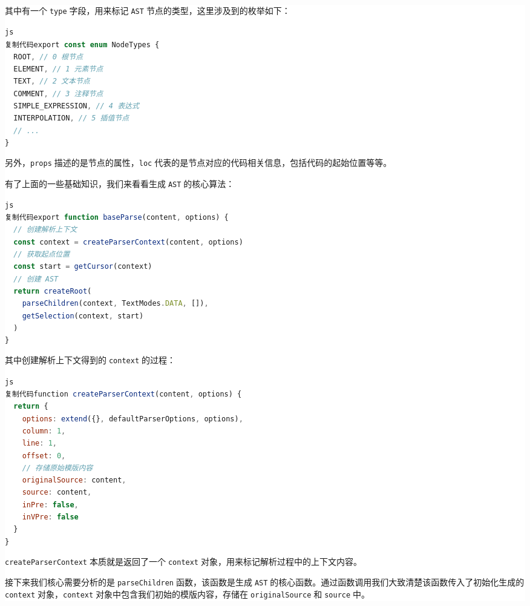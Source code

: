 其中有一个 `type` 字段，用来标记 `AST` 节点的类型，这里涉及到的枚举如下：

```js
js
复制代码export const enum NodeTypes {
  ROOT, // 0 根节点
  ELEMENT, // 1 元素节点
  TEXT, // 2 文本节点
  COMMENT, // 3 注释节点
  SIMPLE_EXPRESSION, // 4 表达式
  INTERPOLATION, // 5 插值节点
  // ...
}
```

另外，`props` 描述的是节点的属性，`loc` 代表的是节点对应的代码相关信息，包括代码的起始位置等等。

有了上面的一些基础知识，我们来看看生成 `AST` 的核心算法：

```js
js
复制代码export function baseParse(content, options) {
  // 创建解析上下文
  const context = createParserContext(content, options)
  // 获取起点位置
  const start = getCursor(context)
  // 创建 AST
  return createRoot(
    parseChildren(context, TextModes.DATA, []),
    getSelection(context, start)
  )
}
```

其中创建解析上下文得到的 `context` 的过程：

```js
js
复制代码function createParserContext(content, options) { 
  return { 
    options: extend({}, defaultParserOptions, options), 
    column: 1, 
    line: 1, 
    offset: 0, 
    // 存储原始模版内容
    originalSource: content, 
    source: content, 
    inPre: false, 
    inVPre: false 
  } 
} 
```

`createParserContext` 本质就是返回了一个 `context` 对象，用来标记解析过程中的上下文内容。

接下来我们核心需要分析的是 `parseChildren` 函数，该函数是生成 `AST` 的核心函数。通过函数调用我们大致清楚该函数传入了初始化生成的 `context` 对象，`context` 对象中包含我们初始的模版内容，存储在 `originalSource` 和 `source` 中。
